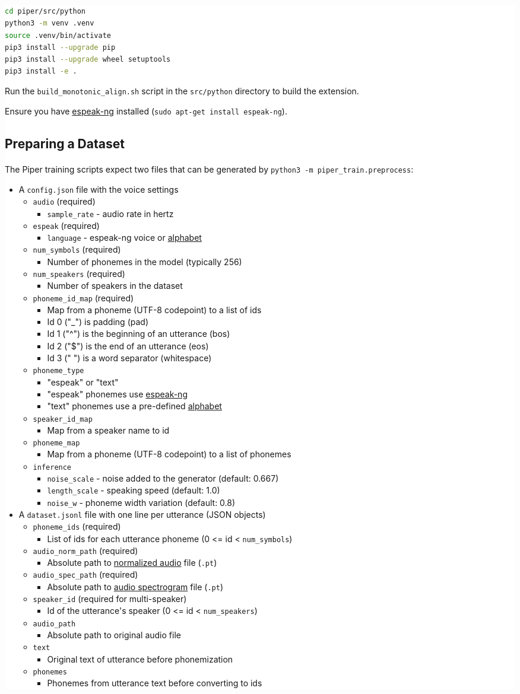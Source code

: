 ``` sh
cd piper/src/python
python3 -m venv .venv
source .venv/bin/activate
pip3 install --upgrade pip
pip3 install --upgrade wheel setuptools
pip3 install -e .
```

Run the `build_monotonic_align.sh` script in the `src/python` directory to build the extension.

Ensure you have [espeak-ng](https://github.com/espeak-ng/espeak-ng/) installed (`sudo apt-get install espeak-ng`).


## Preparing a Dataset

The Piper training scripts expect two files that can be generated by `python3 -m piper_train.preprocess`:

* A `config.json` file with the voice settings
    * `audio` (required)
        * `sample_rate` - audio rate in hertz
    * `espeak` (required)
        * `language` - espeak-ng voice or [alphabet](https://github.com/rhasspy/piper-phonemize/blob/master/src/phoneme_ids.cpp)
    * `num_symbols` (required)
        * Number of phonemes in the model (typically 256)
    * `num_speakers` (required)
        * Number of speakers in the dataset
    * `phoneme_id_map` (required)
        * Map from a phoneme (UTF-8 codepoint) to a list of ids
        * Id 0 ("_") is padding (pad)
        * Id 1 ("^") is the beginning of an utterance (bos)
        * Id 2 ("$") is the end of an utterance (eos)
        * Id 3 (" ") is a word separator (whitespace)
    * `phoneme_type`
        * "espeak" or "text"
        * "espeak" phonemes use [espeak-ng](https://github.com/rhasspy/espeak-ng)
        * "text" phonemes use a pre-defined [alphabet](https://github.com/rhasspy/piper-phonemize/blob/master/src/phoneme_ids.cpp)
    * `speaker_id_map`
        * Map from a speaker name to id
    * `phoneme_map`
        * Map from a phoneme (UTF-8 codepoint) to a list of phonemes
    * `inference`
        * `noise_scale` - noise added to the generator (default: 0.667)
        * `length_scale` - speaking speed (default: 1.0)
        * `noise_w` - phoneme width variation (default: 0.8) 
* A `dataset.jsonl` file with one line per utterance (JSON objects)
    * `phoneme_ids` (required)
        * List of ids for each utterance phoneme (0 <= id < `num_symbols`)
    * `audio_norm_path` (required)
        * Absolute path to [normalized audio](https://github.com/rhasspy/piper/tree/master/src/python/piper_train/norm_audio) file (`.pt`)
    * `audio_spec_path` (required)
        * Absolute path to [audio spectrogram](https://github.com/rhasspy/piper/blob/fda64e7a5104810a24eb102b880fc5c2ac596a38/src/python/piper_train/vits/mel_processing.py#L40) file (`.pt`)
    * `speaker_id` (required for multi-speaker)
        * Id of the utterance's speaker (0 <= id < `num_speakers`)
    * `audio_path`
        * Absolute path to original audio file
    * `text`
        * Original text of utterance before phonemization
    * `phonemes`
        * Phonemes from utterance text before converting to ids